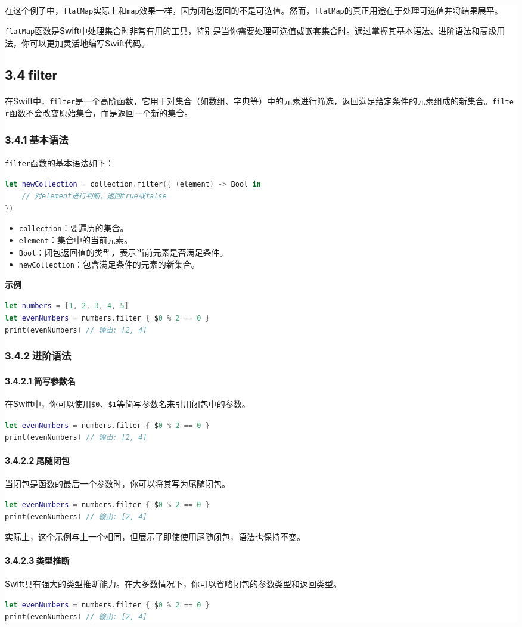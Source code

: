    在这个例子中，`flatMap`实际上和`map`效果一样，因为闭包返回的不是可选值。然而，`flatMap`的真正用途在于处理可选值并将结果展平。

`flatMap`函数是Swift中处理集合时非常有用的工具，特别是当你需要处理可选值或嵌套集合时。通过掌握其基本语法、进阶语法和高级用法，你可以更加灵活地编写Swift代码。

## 3.4 filter

在Swift中，`filter`是一个高阶函数，它用于对集合（如数组、字典等）中的元素进行筛选，返回满足给定条件的元素组成的新集合。`filter`函数不会改变原始集合，而是返回一个新的集合。

### 3.4.1 基本语法

`filter`函数的基本语法如下：

```swift
let newCollection = collection.filter({ (element) -> Bool in
    // 对element进行判断，返回true或false
})
```

- `collection`：要遍历的集合。
- `element`：集合中的当前元素。
- `Bool`：闭包返回值的类型，表示当前元素是否满足条件。
- `newCollection`：包含满足条件的元素的新集合。

**示例**

```swift
let numbers = [1, 2, 3, 4, 5]
let evenNumbers = numbers.filter { $0 % 2 == 0 }
print(evenNumbers) // 输出: [2, 4]
```

### 3.4.2 进阶语法

#### 3.4.2.1 简写参数名 

   在Swift中，你可以使用`$0`、`$1`等简写参数名来引用闭包中的参数。

   ```swift
   let evenNumbers = numbers.filter { $0 % 2 == 0 }
   print(evenNumbers) // 输出: [2, 4]
   ```

#### 3.4.2.2 尾随闭包 

   当闭包是函数的最后一个参数时，你可以将其写为尾随闭包。

   ```swift
   let evenNumbers = numbers.filter { $0 % 2 == 0 }
   print(evenNumbers) // 输出: [2, 4]
   ```

   实际上，这个示例与上一个相同，但展示了即使使用尾随闭包，语法也保持不变。

#### 3.4.2.3 类型推断 

   Swift具有强大的类型推断能力。在大多数情况下，你可以省略闭包的参数类型和返回类型。

   ```swift
   let evenNumbers = numbers.filter { $0 % 2 == 0 }
   print(evenNumbers) // 输出: [2, 4]
   ```
